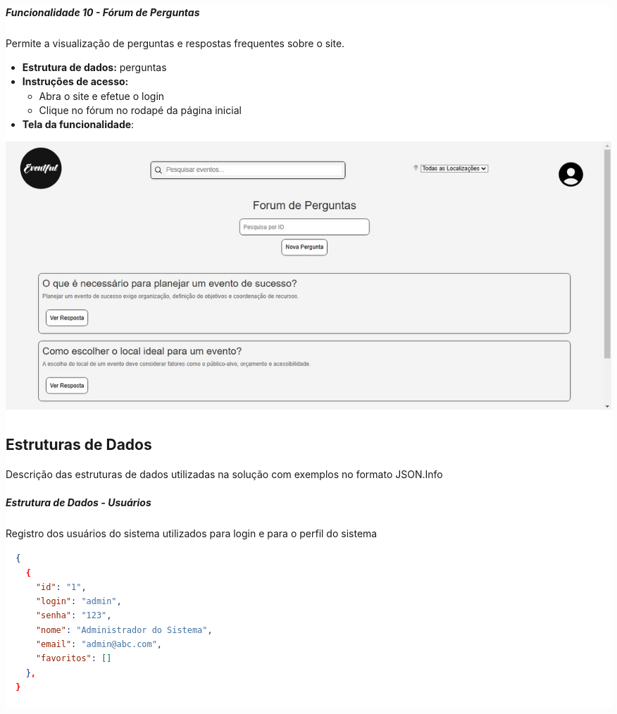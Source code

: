 ##### Funcionalidade 10 - Fórum de Perguntas

Permite a visualização de perguntas e respostas frequentes sobre o site.

* **Estrutura de dados:** perguntas
* **Instruções de acesso:**
  * Abra o site e efetue o login
  * Clique no fórum no rodapé da página inicial
* **Tela da funcionalidade**:

![Tela de Funcionalidade - pt 1](images/forum.jpg)

## Estruturas de Dados

Descrição das estruturas de dados utilizadas na solução com exemplos no formato JSON.Info

##### Estrutura de Dados - Usuários

Registro dos usuários do sistema utilizados para login e para o perfil do sistema

```json
  {
    {
      "id": "1",
      "login": "admin",
      "senha": "123",
      "nome": "Administrador do Sistema",
      "email": "admin@abc.com",
      "favoritos": []
    },
  }
  
```
